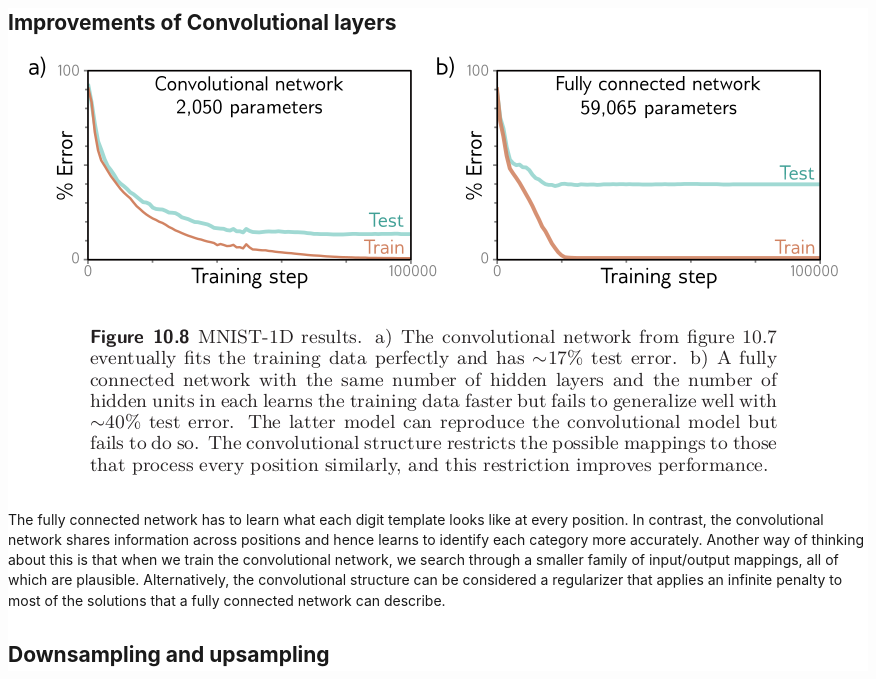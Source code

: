## Improvements of Convolutional layers

![1717448312705](image/Apuntes/1717448312705.png)

The fully connected network has to learn what each digit template looks like at every position. In contrast, the convolutional network shares information across positions and hence learns to identify each category more accurately. Another way of thinking about this is that when we train the convolutional network, we search through a smaller family of input/output mappings, all of which are plausible. Alternatively, the convolutional structure can be considered a regularizer that applies an infinite penalty to most of the solutions that a fully connected network can describe.

## Downsampling and upsampling
